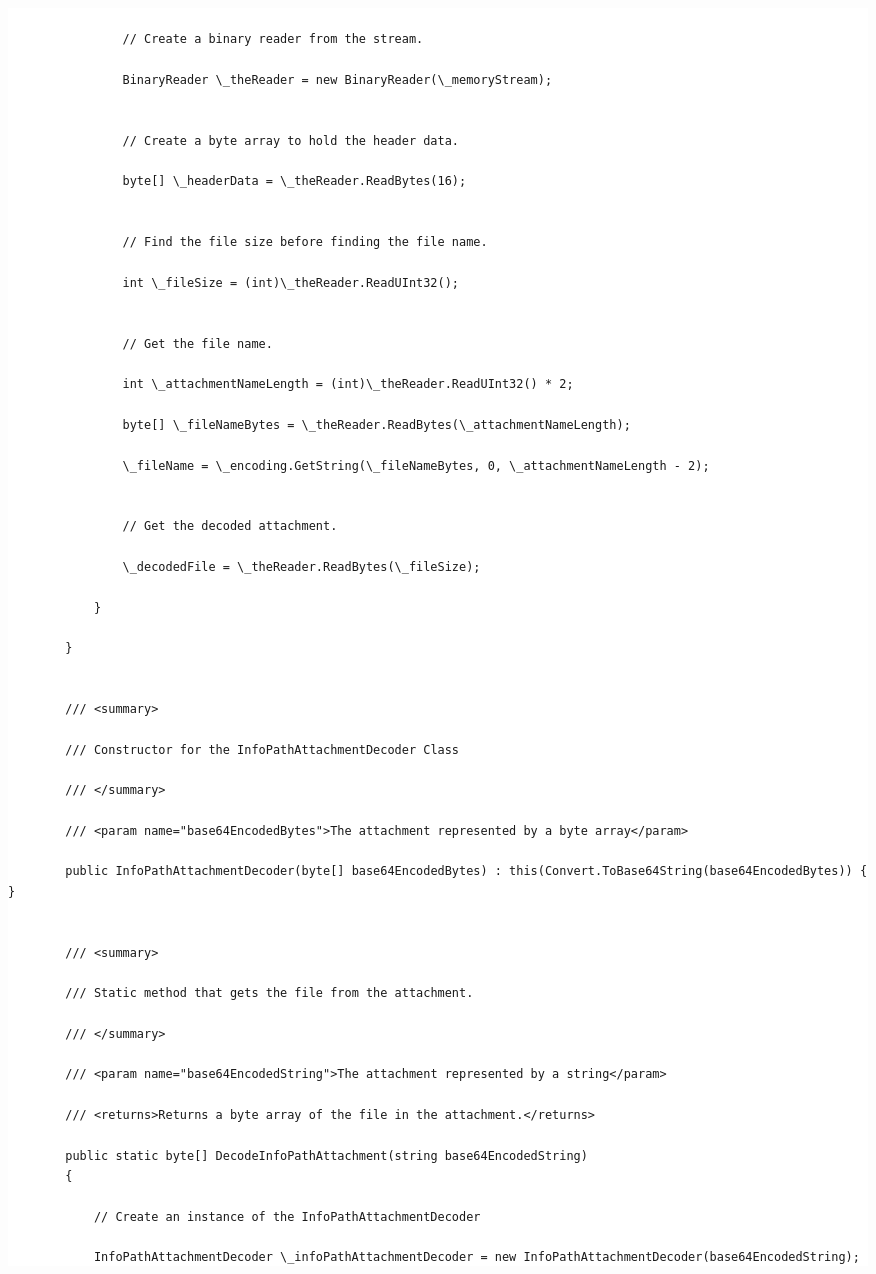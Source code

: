 ```

                // Create a binary reader from the stream.

                BinaryReader \_theReader = new BinaryReader(\_memoryStream);


                // Create a byte array to hold the header data.

                byte[] \_headerData = \_theReader.ReadBytes(16);


                // Find the file size before finding the file name.

                int \_fileSize = (int)\_theReader.ReadUInt32();


                // Get the file name.

                int \_attachmentNameLength = (int)\_theReader.ReadUInt32() * 2;

                byte[] \_fileNameBytes = \_theReader.ReadBytes(\_attachmentNameLength);

                \_fileName = \_encoding.GetString(\_fileNameBytes, 0, \_attachmentNameLength - 2);


                // Get the decoded attachment. 

                \_decodedFile = \_theReader.ReadBytes(\_fileSize);

            }

        }


        /// <summary>

        /// Constructor for the InfoPathAttachmentDecoder Class

        /// </summary>

        /// <param name="base64EncodedBytes">The attachment represented by a byte array</param>

        public InfoPathAttachmentDecoder(byte[] base64EncodedBytes) : this(Convert.ToBase64String(base64EncodedBytes)) { }


        /// <summary>

        /// Static method that gets the file from the attachment.

        /// </summary>

        /// <param name="base64EncodedString">The attachment represented by a string</param>

        /// <returns>Returns a byte array of the file in the attachment.</returns>

        public static byte[] DecodeInfoPathAttachment(string base64EncodedString)
        {

            // Create an instance of the InfoPathAttachmentDecoder

            InfoPathAttachmentDecoder \_infoPathAttachmentDecoder = new InfoPathAttachmentDecoder(base64EncodedString);
```